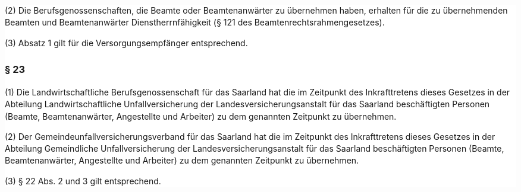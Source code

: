 <div class="jurAbsatz">

(2) Die Berufsgenossenschaften, die Beamte oder Beamtenanwärter zu
übernehmen haben, erhalten für die zu übernehmenden Beamten und
Beamtenanwärter Dienstherrnfähigkeit (§ 121 des
Beamtenrechtsrahmengesetzes).

</div>

<div class="jurAbsatz">

(3) Absatz 1 gilt für die Versorgungsempfänger entsprechend.

</div>

</div>

</div>

</div>

<span id="BJNR001940960BJNE002700319.html"></span>

### § 23  

<div>

<div class="jnhtml">

<div>

<div class="jurAbsatz">

(1) Die Landwirtschaftliche Berufsgenossenschaft für das Saarland hat
die im Zeitpunkt des Inkrafttretens dieses Gesetzes in der Abteilung
Landwirtschaftliche Unfallversicherung der Landesversicherungsanstalt
für das Saarland beschäftigten Personen (Beamte, Beamtenanwärter,
Angestellte und Arbeiter) zu dem genannten Zeitpunkt zu übernehmen.

</div>

<div class="jurAbsatz">

(2) Der Gemeindeunfallversicherungsverband für das Saarland hat die im
Zeitpunkt des Inkrafttretens dieses Gesetzes in der Abteilung
Gemeindliche Unfallversicherung der Landesversicherungsanstalt für das
Saarland beschäftigten Personen (Beamte, Beamtenanwärter, Angestellte
und Arbeiter) zu dem genannten Zeitpunkt zu übernehmen.

</div>

<div class="jurAbsatz">

(3) § 22 Abs. 2 und 3 gilt entsprechend.

</div>

</div>

</div>

</div>
